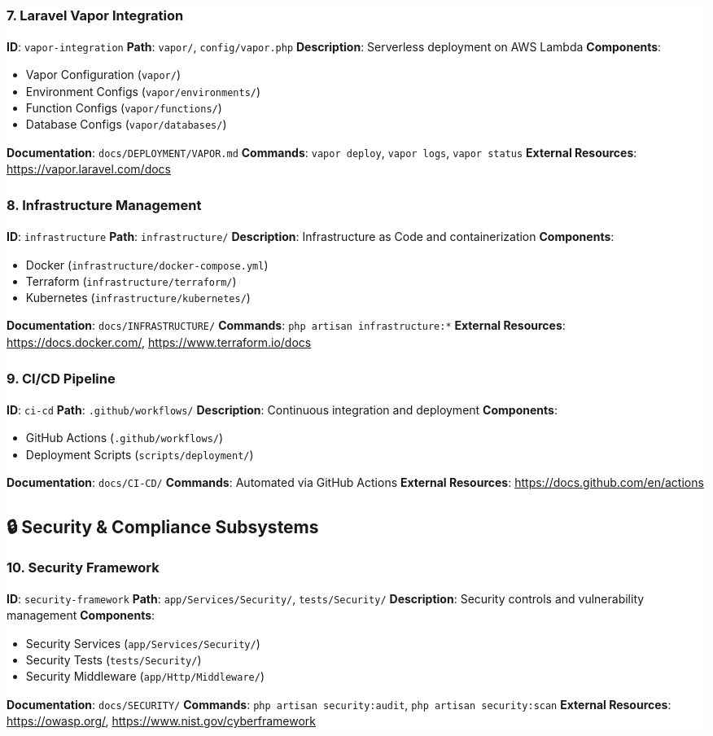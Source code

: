 ### 7. Laravel Vapor Integration
**ID**: `vapor-integration`
**Path**: `vapor/`, `config/vapor.php`
**Description**: Serverless deployment on AWS Lambda
**Components**:
- Vapor Configuration (`vapor/`)
- Environment Configs (`vapor/environments/`)
- Function Configs (`vapor/functions/`)
- Database Configs (`vapor/databases/`)

**Documentation**: `docs/DEPLOYMENT/VAPOR.md`
**Commands**: `vapor deploy`, `vapor logs`, `vapor status`
**External Resources**: https://vapor.laravel.com/docs

### 8. Infrastructure Management
**ID**: `infrastructure`
**Path**: `infrastructure/`
**Description**: Infrastructure as Code and containerization
**Components**:
- Docker (`infrastructure/docker-compose.yml`)
- Terraform (`infrastructure/terraform/`)
- Kubernetes (`infrastructure/kubernetes/`)

**Documentation**: `docs/INFRASTRUCTURE/`
**Commands**: `php artisan infrastructure:*`
**External Resources**: https://docs.docker.com/, https://www.terraform.io/docs

### 9. CI/CD Pipeline
**ID**: `ci-cd`
**Path**: `.github/workflows/`
**Description**: Continuous integration and deployment
**Components**:
- GitHub Actions (`.github/workflows/`)
- Deployment Scripts (`scripts/deployment/`)

**Documentation**: `docs/CI-CD/`
**Commands**: Automated via GitHub Actions
**External Resources**: https://docs.github.com/en/actions

## 🔒 Security & Compliance Subsystems

### 10. Security Framework
**ID**: `security-framework`
**Path**: `app/Services/Security/`, `tests/Security/`
**Description**: Security controls and vulnerability management
**Components**:
- Security Services (`app/Services/Security/`)
- Security Tests (`tests/Security/`)
- Security Middleware (`app/Http/Middleware/`)

**Documentation**: `docs/SECURITY/`
**Commands**: `php artisan security:audit`, `php artisan security:scan`
**External Resources**: https://owasp.org/, https://www.nist.gov/cyberframework
